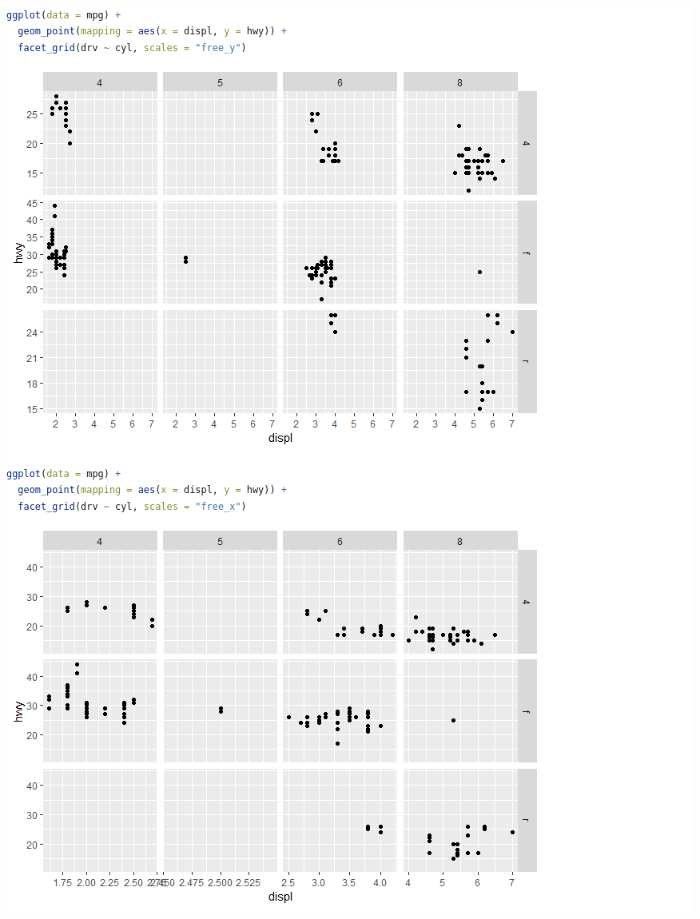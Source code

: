 ``` r
ggplot(data = mpg) + 
  geom_point(mapping = aes(x = displ, y = hwy)) + 
  facet_grid(drv ~ cyl, scales = "free_y")
```

![](02-visualisation_files/figure-gfm/unnamed-chunk-5-1.png)

``` r
ggplot(data = mpg) + 
  geom_point(mapping = aes(x = displ, y = hwy)) + 
  facet_grid(drv ~ cyl, scales = "free_x")
```

![](02-visualisation_files/figure-gfm/unnamed-chunk-6-1.png)
